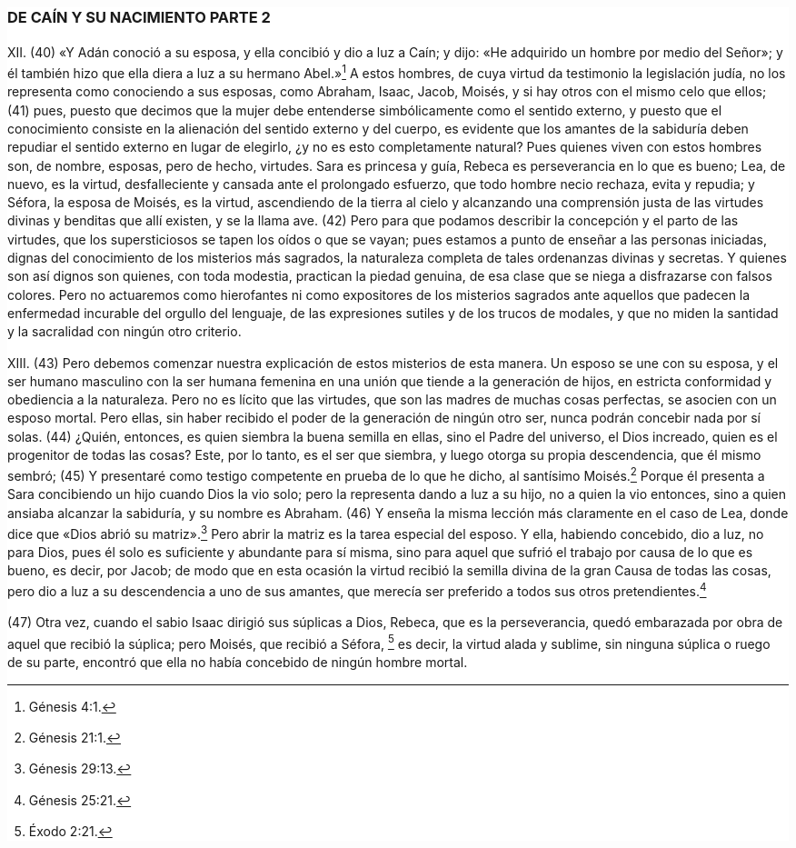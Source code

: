 ### DE CAÍN Y SU NACIMIENTO PARTE 2

XII. <span id="v40">(40)</span> «Y Adán conoció a su esposa, y ella concibió y dio a luz a Caín; y dijo: «He adquirido un hombre por medio del Señor»; y él también hizo que ella diera a luz a su hermano Abel.»[^13] A estos hombres, de cuya virtud da testimonio la legislación judía, no los representa como conociendo a sus esposas, como Abraham, Isaac, Jacob, Moisés, y si hay otros con el mismo celo que ellos; <span id="v41">(41)</span> pues, puesto que decimos que la mujer debe entenderse simbólicamente como el sentido externo, y puesto que el conocimiento consiste en la alienación del sentido externo y del cuerpo, es evidente que los amantes de la sabiduría deben repudiar el sentido externo en lugar de elegirlo, ¿y no es esto completamente natural? Pues quienes viven con estos hombres son, de nombre, esposas, pero de hecho, virtudes. Sara es princesa y guía, Rebeca es perseverancia en lo que es bueno; Lea, de nuevo, es la virtud, desfalleciente y cansada ante el prolongado esfuerzo, que todo hombre necio rechaza, evita y repudia; y Séfora, la esposa de Moisés, es la virtud, ascendiendo de la tierra al cielo y alcanzando una comprensión justa de las virtudes divinas y benditas que allí existen, y se la llama ave. <span id="v42">(42)</span> Pero para que podamos describir la concepción y el parto de las virtudes, que los supersticiosos se tapen los oídos o que se vayan; pues estamos a punto de enseñar a las personas iniciadas, dignas del conocimiento de los misterios más sagrados, la naturaleza completa de tales ordenanzas divinas y secretas. Y quienes son así dignos son quienes, con toda modestia, practican la piedad genuina, de esa clase que se niega a disfrazarse con falsos colores. Pero no actuaremos como hierofantes ni como expositores de los misterios sagrados ante aquellos que padecen la enfermedad incurable del orgullo del lenguaje, de las expresiones sutiles y de los trucos de modales, y que no miden la santidad y la sacralidad con ningún otro criterio.

XIII. <span id="v43">(43)</span> Pero debemos comenzar nuestra explicación de estos misterios de esta manera. Un esposo se une con su esposa, y el ser humano masculino con la ser humana femenina en una unión que tiende a la generación de hijos, en estricta conformidad y obediencia a la naturaleza. Pero no es lícito que las virtudes, que son las madres de muchas cosas perfectas, se asocien con un esposo mortal. Pero ellas, sin haber recibido el poder de la generación de ningún otro ser, nunca podrán concebir nada por sí solas. <span id="v44">(44)</span> ¿Quién, entonces, es quien siembra la buena semilla en ellas, sino el Padre del universo, el Dios increado, quien es el progenitor de todas las cosas? Este, por lo tanto, es el ser que siembra, y luego otorga su propia descendencia, que él mismo sembró; <span id="v45">(45)</span> Y presentaré como testigo competente en prueba de lo que he dicho, al santísimo Moisés.[^14] Porque él presenta a Sara concibiendo un hijo cuando Dios la vio solo; pero la representa dando a luz a su hijo, no a quien la vio entonces, sino a quien ansiaba alcanzar la sabiduría, y su nombre es Abraham. <span id="v46">(46)</span> Y enseña la misma lección más claramente en el caso de Lea, donde dice que «Dios abrió su matriz».[^15] Pero abrir la matriz es la tarea especial del esposo. Y ella, habiendo concebido, dio a luz, no para Dios, pues él solo es suficiente y abundante para sí misma, sino para aquel que sufrió el trabajo por causa de lo que es bueno, es decir, por Jacob; de modo que en esta ocasión la virtud recibió la semilla divina de la gran Causa de todas las cosas, pero dio a luz a su descendencia a uno de sus amantes, que merecía ser preferido a todos sus otros pretendientes.[^16]

<span id="v47">(47)</span> Otra vez, cuando el sabio Isaac dirigió sus súplicas a Dios, Rebeca, que es la perseverancia, quedó embarazada por obra de aquel que recibió la súplica; pero Moisés, que recibió a Séfora, [^17] es decir, la virtud alada y sublime, sin ninguna súplica o ruego de su parte, encontró que ella no había concebido de ningún hombre mortal.


[^1]: Génesis 3:24.
[^2]: Génesis 16:9.
[^3]: Génesis 21:14.
[^4]: El texto griego aquí es corrupto e ininteligible. He seguido la traducción latina de Mangey.
[^5]: Génesis 4:16.
[^6]: Números 5:18.
[^7]: Deuteronomio 16:20.
[^8]: Números 5:14.
[^9]: Génesis 18:22.
[^10]: hestie—, como de pie (hesto—sa).
[^11]: Génesis 22:6.
[^12]: Números 22:29.
[^13]: Génesis 4:1.
[^14]: Génesis 21:1.
[^15]: Génesis 29:13.
[^16]: Génesis 25:21.
[^17]: Éxodo 2:21.
[^18]: Jeremías 3:4.
[^19]: Génesis 18:11.
[^20]: Génesis 4:25.
[^21]: Génesis 31:43.
[^22]: Éxodo 21:6.
[^23]: Éxodo 15:9.
[^24]: Números 28:2.
[^25]: Levítico 23:2.
[^26]: Levítico 25:23.
[^27]: Génesis 40:8.
[^28]: Éxodo 14:13.